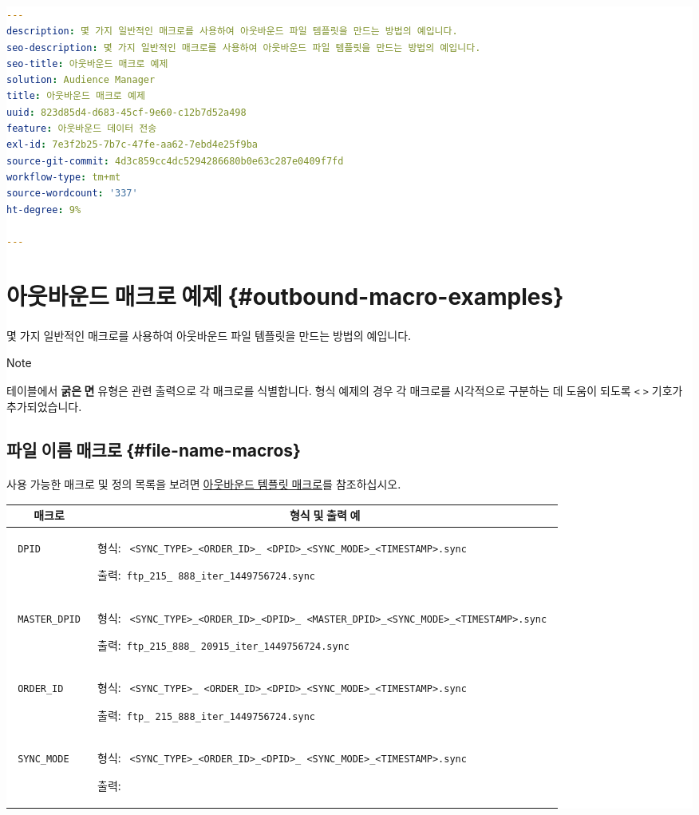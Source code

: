 ```yaml
---
description: 몇 가지 일반적인 매크로를 사용하여 아웃바운드 파일 템플릿을 만드는 방법의 예입니다.
seo-description: 몇 가지 일반적인 매크로를 사용하여 아웃바운드 파일 템플릿을 만드는 방법의 예입니다.
seo-title: 아웃바운드 매크로 예제
solution: Audience Manager
title: 아웃바운드 매크로 예제
uuid: 823d85d4-d683-45cf-9e60-c12b7d52a498
feature: 아웃바운드 데이터 전송
exl-id: 7e3f2b25-7b7c-47fe-aa62-7ebd4e25f9ba
source-git-commit: 4d3c859cc4dc5294286680b0e63c287e0409f7fd
workflow-type: tm+mt
source-wordcount: '337'
ht-degree: 9%

---
```


# 아웃바운드 매크로 예제 {#outbound-macro-examples}

몇 가지 일반적인 매크로를 사용하여 아웃바운드 파일 템플릿을 만드는 방법의 예입니다.

>[!NOTE]
>
>테이블에서 **굵은 면** 유형은 관련 출력으로 각 매크로를 식별합니다. 형식 예제의 경우 각 매크로를 시각적으로 구분하는 데 도움이 되도록 `<` `>` 기호가 추가되었습니다.

## 파일 이름 매크로 {#file-name-macros}

사용 가능한 매크로 및 정의 목록을 보려면 [아웃바운드 템플릿 매크로](../../../integration/receiving-audience-data/batch-outbound-transfers/outbound-template-macros.md)를 참조하십시오.

<table id="table_B5073597219B470298EE614902DACAE8"> 
 <thead> 
  <tr> 
   <th colname="col1" class="entry"> 매크로 </th> 
   <th colname="col2" class="entry"> 형식 및 출력 예 </th> 
  </tr> 
 </thead>
 <tbody> 
  <tr> 
   <td colname="col1"> <p> <code> DPID </code> </p> </td> 
   <td colname="col2"> <p>형식: <code> &lt;SYNC_TYPE&gt;_&lt;ORDER_ID&gt;_ &lt;DPID&gt;_&lt;SYNC_MODE&gt;_&lt;TIMESTAMP&gt;.sync </code> </p> <p>출력:<code> ftp_215_ 888_iter_1449756724.sync </code> </p> </td> 
  </tr> 
  <tr> 
   <td colname="col1"> <p> <code> MASTER_DPID </code> </p> </td> 
   <td colname="col2"> <p>형식: <code> &lt;SYNC_TYPE&gt;_&lt;ORDER_ID&gt;_&lt;DPID&gt;_ &lt;MASTER_DPID&gt;_&lt;SYNC_MODE&gt;_&lt;TIMESTAMP&gt;.sync </code> </p> <p>출력:<code> ftp_215_888_ 20915_iter_1449756724.sync </code> </p> </td> 
  </tr> 
  <tr> 
   <td colname="col1"> <p> <code> ORDER_ID </code> </p> </td> 
   <td colname="col2"> <p>형식: <code> &lt;SYNC_TYPE&gt;_ &lt;ORDER_ID&gt;_&lt;DPID&gt;_&lt;SYNC_MODE&gt;_&lt;TIMESTAMP&gt;.sync </code> </p> <p>출력:<code> ftp_ 215_888_iter_1449756724.sync </code> </p> </td> 
  </tr> 
  <tr> 
   <td colname="col1"> <p> <code> SYNC_MODE </code> </p> </td> 
   <td colname="col2"> <p>형식: <code> &lt;SYNC_TYPE&gt;_&lt;ORDER_ID&gt;_&lt;DPID&gt;_ &lt;SYNC_MODE&gt;_&lt;TIMESTAMP&gt;.sync </code> </p> <p>출력: </p> <p> 
     <ul id="ul_F63D7B78AF1246639D6ED85C1621B17C"> 